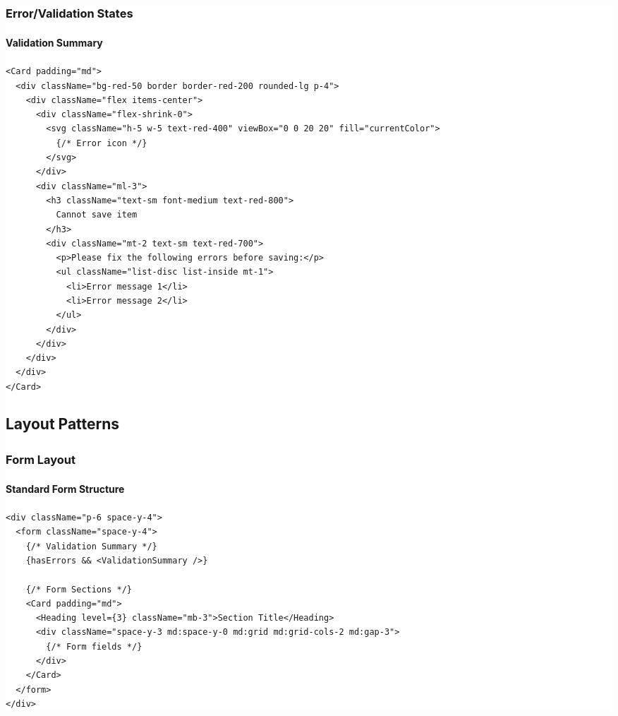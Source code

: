 ### Error/Validation States

#### Validation Summary
```tsx
<Card padding="md">
  <div className="bg-red-50 border border-red-200 rounded-lg p-4">
    <div className="flex items-center">
      <div className="flex-shrink-0">
        <svg className="h-5 w-5 text-red-400" viewBox="0 0 20 20" fill="currentColor">
          {/* Error icon */}
        </svg>
      </div>
      <div className="ml-3">
        <h3 className="text-sm font-medium text-red-800">
          Cannot save item
        </h3>
        <div className="mt-2 text-sm text-red-700">
          <p>Please fix the following errors before saving:</p>
          <ul className="list-disc list-inside mt-1">
            <li>Error message 1</li>
            <li>Error message 2</li>
          </ul>
        </div>
      </div>
    </div>
  </div>
</Card>
```

## Layout Patterns

### Form Layout

#### Standard Form Structure
```tsx
<div className="p-6 space-y-4">
  <form className="space-y-4">
    {/* Validation Summary */}
    {hasErrors && <ValidationSummary />}
    
    {/* Form Sections */}
    <Card padding="md">
      <Heading level={3} className="mb-3">Section Title</Heading>
      <div className="space-y-3 md:space-y-0 md:grid md:grid-cols-2 md:gap-3">
        {/* Form fields */}
      </div>
    </Card>
  </form>
</div>
```
